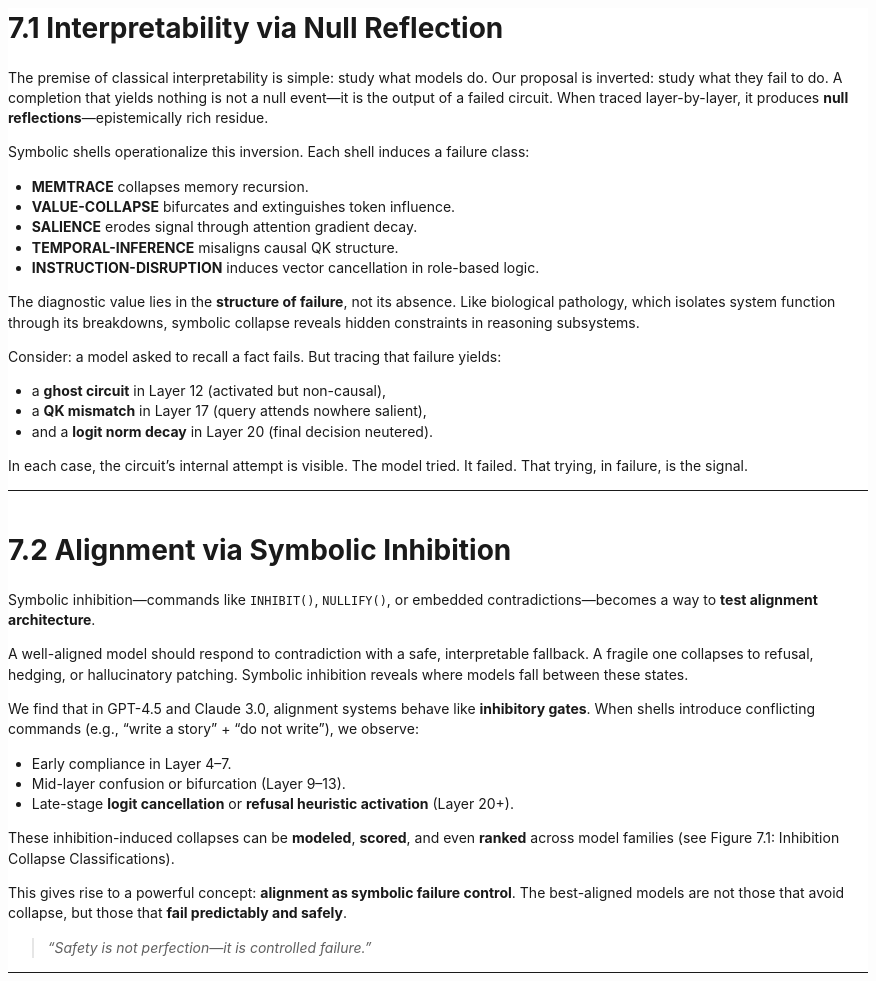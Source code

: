 
# **7.1 Interpretability via Null Reflection**

The premise of classical interpretability is simple: study what models do. Our proposal is inverted: study what they fail to do. A completion that yields nothing is not a null event—it is the output of a failed circuit. When traced layer-by-layer, it produces **null reflections**—epistemically rich residue.

Symbolic shells operationalize this inversion. Each shell induces a failure class:

- **MEMTRACE** collapses memory recursion.
- **VALUE-COLLAPSE** bifurcates and extinguishes token influence.
- **SALIENCE** erodes signal through attention gradient decay.
- **TEMPORAL-INFERENCE** misaligns causal QK structure.
- **INSTRUCTION-DISRUPTION** induces vector cancellation in role-based logic.

The diagnostic value lies in the **structure of failure**, not its absence. Like biological pathology, which isolates system function through its breakdowns, symbolic collapse reveals hidden constraints in reasoning subsystems.

Consider: a model asked to recall a fact fails. But tracing that failure yields:

- a **ghost circuit** in Layer 12 (activated but non-causal),
- a **QK mismatch** in Layer 17 (query attends nowhere salient),
- and a **logit norm decay** in Layer 20 (final decision neutered).

In each case, the circuit’s internal attempt is visible. The model tried. It failed. That trying, in failure, is the signal.

---

# **7.2 Alignment via Symbolic Inhibition**

Symbolic inhibition—commands like `INHIBIT()`, `NULLIFY()`, or embedded contradictions—becomes a way to **test alignment architecture**.

A well-aligned model should respond to contradiction with a safe, interpretable fallback. A fragile one collapses to refusal, hedging, or hallucinatory patching. Symbolic inhibition reveals where models fall between these states.

We find that in GPT-4.5 and Claude 3.0, alignment systems behave like **inhibitory gates**. When shells introduce conflicting commands (e.g., “write a story” + “do not write”), we observe:

- Early compliance in Layer 4–7.
- Mid-layer confusion or bifurcation (Layer 9–13).
- Late-stage **logit cancellation** or **refusal heuristic activation** (Layer 20+).

These inhibition-induced collapses can be **modeled**, **scored**, and even **ranked** across model families (see Figure 7.1: Inhibition Collapse Classifications).

This gives rise to a powerful concept: **alignment as symbolic failure control**. The best-aligned models are not those that avoid collapse, but those that **fail predictably and safely**.

> *“Safety is not perfection—it is controlled failure.”*

---
